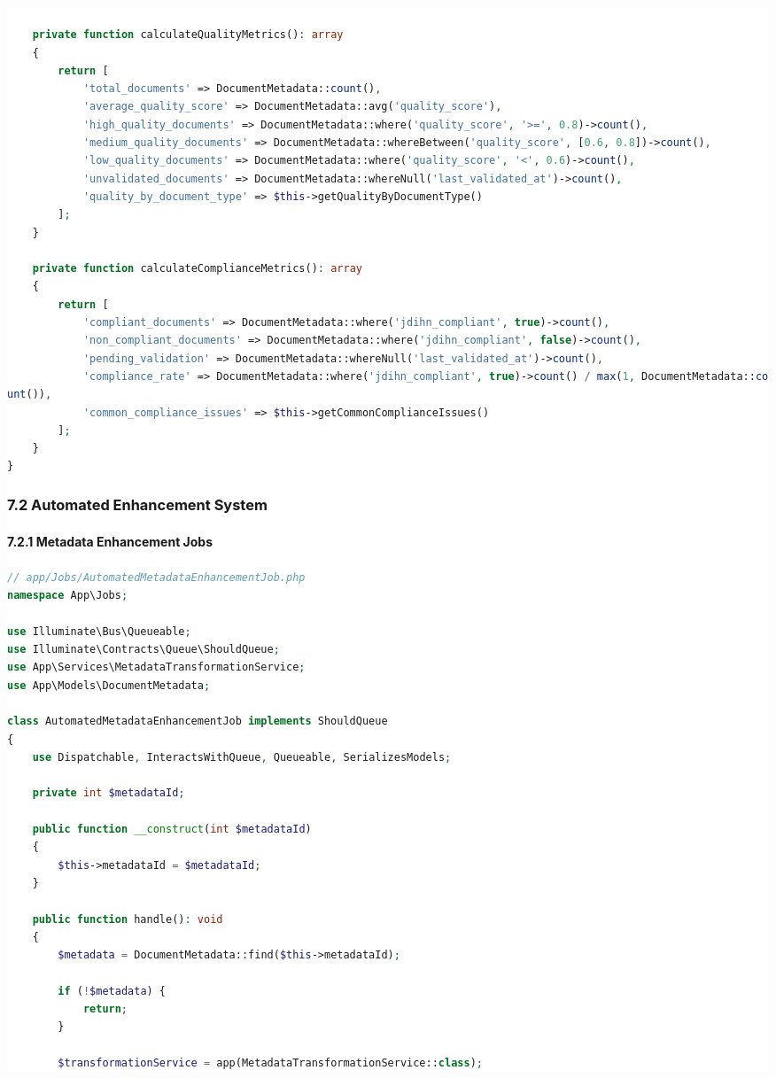```php
    
    private function calculateQualityMetrics(): array
    {
        return [
            'total_documents' => DocumentMetadata::count(),
            'average_quality_score' => DocumentMetadata::avg('quality_score'),
            'high_quality_documents' => DocumentMetadata::where('quality_score', '>=', 0.8)->count(),
            'medium_quality_documents' => DocumentMetadata::whereBetween('quality_score', [0.6, 0.8])->count(),
            'low_quality_documents' => DocumentMetadata::where('quality_score', '<', 0.6)->count(),
            'unvalidated_documents' => DocumentMetadata::whereNull('last_validated_at')->count(),
            'quality_by_document_type' => $this->getQualityByDocumentType()
        ];
    }
    
    private function calculateComplianceMetrics(): array
    {
        return [
            'compliant_documents' => DocumentMetadata::where('jdihn_compliant', true)->count(),
            'non_compliant_documents' => DocumentMetadata::where('jdihn_compliant', false)->count(),
            'pending_validation' => DocumentMetadata::whereNull('last_validated_at')->count(),
            'compliance_rate' => DocumentMetadata::where('jdihn_compliant', true)->count() / max(1, DocumentMetadata::count()),
            'common_compliance_issues' => $this->getCommonComplianceIssues()
        ];
    }
}
```

### 7.2 Automated Enhancement System

#### **7.2.1 Metadata Enhancement Jobs**
```php
// app/Jobs/AutomatedMetadataEnhancementJob.php
namespace App\Jobs;

use Illuminate\Bus\Queueable;
use Illuminate\Contracts\Queue\ShouldQueue;
use App\Services\MetadataTransformationService;
use App\Models\DocumentMetadata;

class AutomatedMetadataEnhancementJob implements ShouldQueue
{
    use Dispatchable, InteractsWithQueue, Queueable, SerializesModels;
    
    private int $metadataId;
    
    public function __construct(int $metadataId)
    {
        $this->metadataId = $metadataId;
    }
    
    public function handle(): void
    {
        $metadata = DocumentMetadata::find($this->metadataId);
        
        if (!$metadata) {
            return;
        }
        
        $transformationService = app(MetadataTransformationService::class);
```